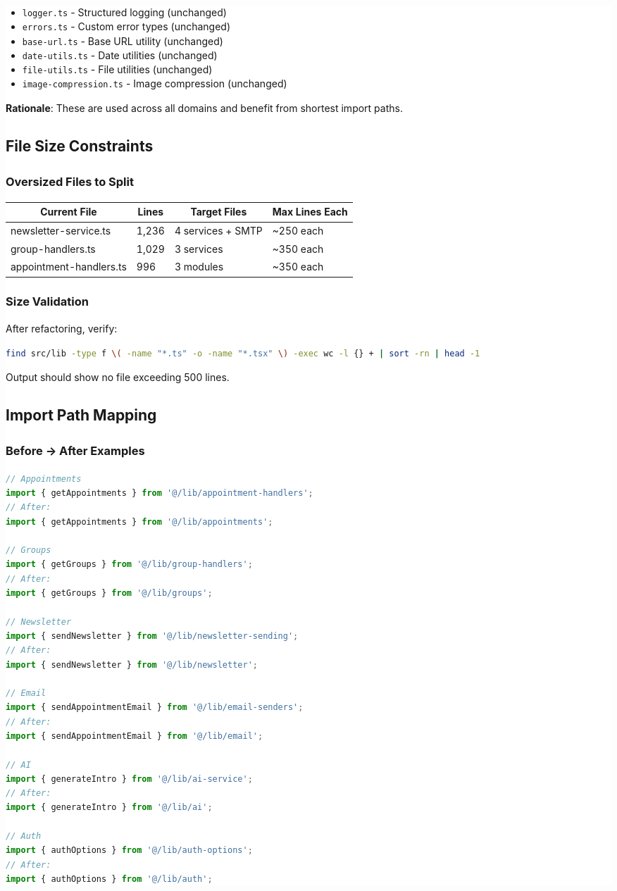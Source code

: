 - `logger.ts` - Structured logging (unchanged)
- `errors.ts` - Custom error types (unchanged)
- `base-url.ts` - Base URL utility (unchanged)
- `date-utils.ts` - Date utilities (unchanged)
- `file-utils.ts` - File utilities (unchanged)
- `image-compression.ts` - Image compression (unchanged)

**Rationale**: These are used across all domains and benefit from shortest import paths.

## File Size Constraints

### Oversized Files to Split

| Current File | Lines | Target Files | Max Lines Each |
|--------------|-------|--------------|----------------|
| newsletter-service.ts | 1,236 | 4 services + SMTP | ~250 each |
| group-handlers.ts | 1,029 | 3 services | ~350 each |
| appointment-handlers.ts | 996 | 3 modules | ~350 each |

### Size Validation

After refactoring, verify:
```bash
find src/lib -type f \( -name "*.ts" -o -name "*.tsx" \) -exec wc -l {} + | sort -rn | head -1
```

Output should show no file exceeding 500 lines.

## Import Path Mapping

### Before → After Examples

```typescript
// Appointments
import { getAppointments } from '@/lib/appointment-handlers';
// After:
import { getAppointments } from '@/lib/appointments';

// Groups
import { getGroups } from '@/lib/group-handlers';
// After:
import { getGroups } from '@/lib/groups';

// Newsletter
import { sendNewsletter } from '@/lib/newsletter-sending';
// After:
import { sendNewsletter } from '@/lib/newsletter';

// Email
import { sendAppointmentEmail } from '@/lib/email-senders';
// After:
import { sendAppointmentEmail } from '@/lib/email';

// AI
import { generateIntro } from '@/lib/ai-service';
// After:
import { generateIntro } from '@/lib/ai';

// Auth
import { authOptions } from '@/lib/auth-options';
// After:
import { authOptions } from '@/lib/auth';
```